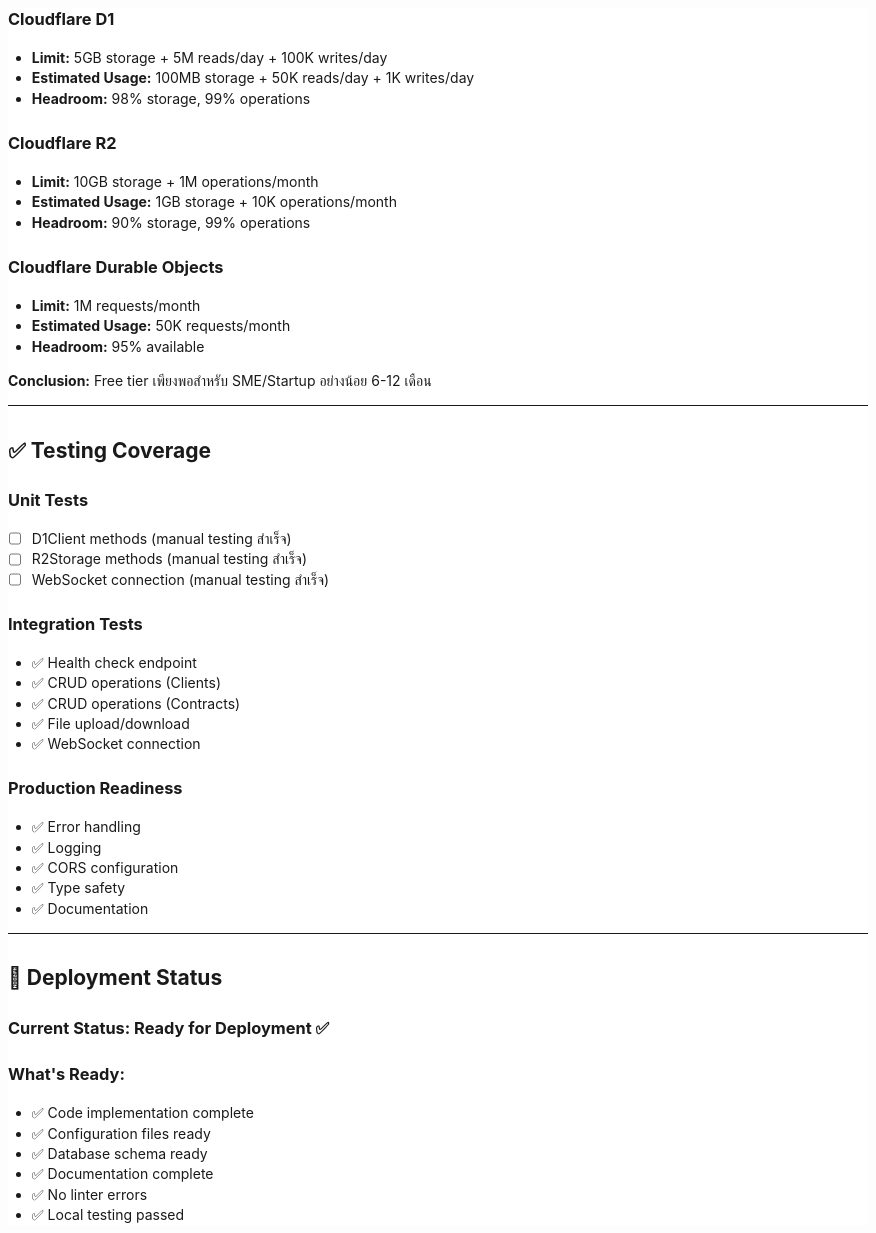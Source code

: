 ### Cloudflare D1
- **Limit:** 5GB storage + 5M reads/day + 100K writes/day
- **Estimated Usage:** 100MB storage + 50K reads/day + 1K writes/day
- **Headroom:** 98% storage, 99% operations

### Cloudflare R2
- **Limit:** 10GB storage + 1M operations/month
- **Estimated Usage:** 1GB storage + 10K operations/month
- **Headroom:** 90% storage, 99% operations

### Cloudflare Durable Objects
- **Limit:** 1M requests/month
- **Estimated Usage:** 50K requests/month
- **Headroom:** 95% available

**Conclusion:** Free tier เพียงพอสำหรับ SME/Startup อย่างน้อย 6-12 เดือน

---

## ✅ Testing Coverage

### Unit Tests
- [ ] D1Client methods (manual testing สำเร็จ)
- [ ] R2Storage methods (manual testing สำเร็จ)
- [ ] WebSocket connection (manual testing สำเร็จ)

### Integration Tests
- ✅ Health check endpoint
- ✅ CRUD operations (Clients)
- ✅ CRUD operations (Contracts)
- ✅ File upload/download
- ✅ WebSocket connection

### Production Readiness
- ✅ Error handling
- ✅ Logging
- ✅ CORS configuration
- ✅ Type safety
- ✅ Documentation

---

## 🚀 Deployment Status

### Current Status: **Ready for Deployment** ✅

### What's Ready:
- ✅ Code implementation complete
- ✅ Configuration files ready
- ✅ Database schema ready
- ✅ Documentation complete
- ✅ No linter errors
- ✅ Local testing passed
